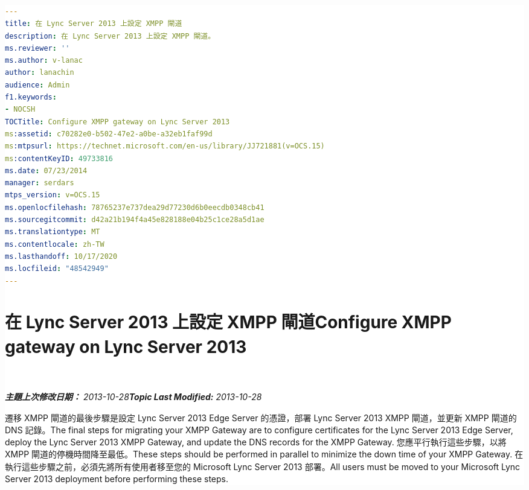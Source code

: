 ```yaml
---
title: 在 Lync Server 2013 上設定 XMPP 閘道
description: 在 Lync Server 2013 上設定 XMPP 閘道。
ms.reviewer: ''
ms.author: v-lanac
author: lanachin
audience: Admin
f1.keywords:
- NOCSH
TOCTitle: Configure XMPP gateway on Lync Server 2013
ms:assetid: c70282e0-b502-47e2-a0be-a32eb1faf99d
ms:mtpsurl: https://technet.microsoft.com/en-us/library/JJ721881(v=OCS.15)
ms:contentKeyID: 49733816
ms.date: 07/23/2014
manager: serdars
mtps_version: v=OCS.15
ms.openlocfilehash: 78765237e737dea29d77230d6b0eecdb0348cb41
ms.sourcegitcommit: d42a21b194f4a45e828188e04b25c1ce28a5d1ae
ms.translationtype: MT
ms.contentlocale: zh-TW
ms.lasthandoff: 10/17/2020
ms.locfileid: "48542949"
---
```

# <a name="configure-xmpp-gateway-on-lync-server-2013"></a><span data-ttu-id="0f8af-103">在 Lync Server 2013 上設定 XMPP 閘道</span><span class="sxs-lookup"><span data-stu-id="0f8af-103">Configure XMPP gateway on Lync Server 2013</span></span>

<div data-xmlns="http://www.w3.org/1999/xhtml">

<div class="topic" data-xmlns="http://www.w3.org/1999/xhtml" data-msxsl="urn:schemas-microsoft-com:xslt" data-cs="https://msdn.microsoft.com/">

<div data-asp="https://msdn2.microsoft.com/asp">



</div>

<div id="mainSection">

<div id="mainBody">

<span> </span>

<span data-ttu-id="0f8af-104">_**主題上次修改日期：** 2013-10-28_</span><span class="sxs-lookup"><span data-stu-id="0f8af-104">_**Topic Last Modified:** 2013-10-28_</span></span>

<span data-ttu-id="0f8af-105">遷移 XMPP 閘道的最後步驟是設定 Lync Server 2013 Edge Server 的憑證，部署 Lync Server 2013 XMPP 閘道，並更新 XMPP 閘道的 DNS 記錄。</span><span class="sxs-lookup"><span data-stu-id="0f8af-105">The final steps for migrating your XMPP Gateway are to configure certificates for the Lync Server 2013 Edge Server, deploy the Lync Server 2013 XMPP Gateway, and update the DNS records for the XMPP Gateway.</span></span> <span data-ttu-id="0f8af-106">您應平行執行這些步驟，以將 XMPP 閘道的停機時間降至最低。</span><span class="sxs-lookup"><span data-stu-id="0f8af-106">These steps should be performed in parallel to minimize the down time of your XMPP Gateway.</span></span> <span data-ttu-id="0f8af-107">在執行這些步驟之前，必須先將所有使用者移至您的 Microsoft Lync Server 2013 部署。</span><span class="sxs-lookup"><span data-stu-id="0f8af-107">All users must be moved to your Microsoft Lync Server 2013 deployment before performing these steps.</span></span>
